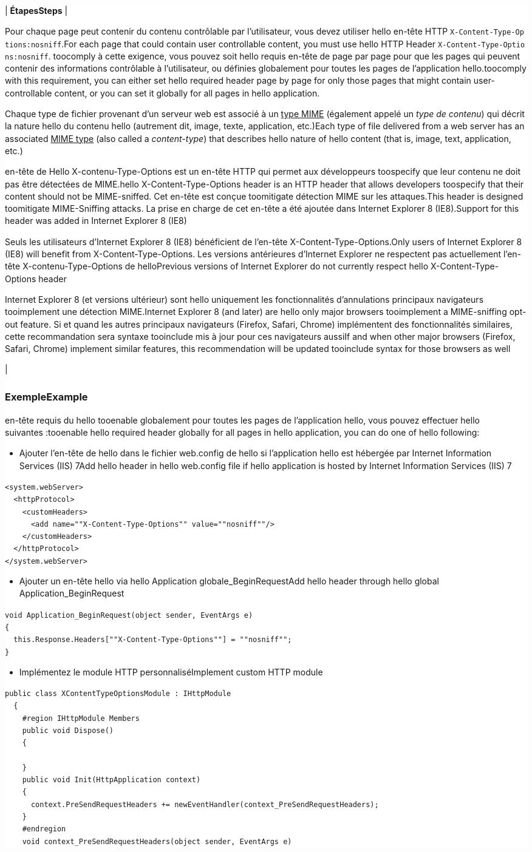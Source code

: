| <span data-ttu-id="cec1e-171">**Étapes**</span><span class="sxs-lookup"><span data-stu-id="cec1e-171">**Steps**</span></span> | <p><span data-ttu-id="cec1e-172">Pour chaque page peut contenir du contenu contrôlable par l’utilisateur, vous devez utiliser hello en-tête HTTP `X-Content-Type-Options:nosniff`.</span><span class="sxs-lookup"><span data-stu-id="cec1e-172">For each page that could contain user controllable content, you must use hello HTTP Header `X-Content-Type-Options:nosniff`.</span></span> <span data-ttu-id="cec1e-173">toocomply à cette exigence, vous pouvez soit hello requis en-tête de page par page pour que les pages qui peuvent contenir des informations contrôlable à l’utilisateur, ou définies globalement pour toutes les pages de l’application hello.</span><span class="sxs-lookup"><span data-stu-id="cec1e-173">toocomply with this requirement, you can either set hello required header page by page for only those pages that might contain user-controllable content, or you can set it globally for all pages in hello application.</span></span></p><p><span data-ttu-id="cec1e-174">Chaque type de fichier provenant d’un serveur web est associé à un [type MIME](http://en.wikipedia.org/wiki/Mime_type) (également appelé un *type de contenu*) qui décrit la nature hello du contenu hello (autrement dit, image, texte, application, etc.)</span><span class="sxs-lookup"><span data-stu-id="cec1e-174">Each type of file delivered from a web server has an associated [MIME type](http://en.wikipedia.org/wiki/Mime_type) (also called a *content-type*) that describes hello nature of hello content (that is, image, text, application, etc.)</span></span></p><p><span data-ttu-id="cec1e-175">en-tête de Hello X-contenu-Type-Options est un en-tête HTTP qui permet aux développeurs toospecify que leur contenu ne doit pas être détectées de MIME.</span><span class="sxs-lookup"><span data-stu-id="cec1e-175">hello X-Content-Type-Options header is an HTTP header that allows developers toospecify that their content should not be MIME-sniffed.</span></span> <span data-ttu-id="cec1e-176">Cet en-tête est conçue toomitigate détection MIME sur les attaques.</span><span class="sxs-lookup"><span data-stu-id="cec1e-176">This header is designed toomitigate MIME-Sniffing attacks.</span></span> <span data-ttu-id="cec1e-177">La prise en charge de cet en-tête a été ajoutée dans Internet Explorer 8 (IE8).</span><span class="sxs-lookup"><span data-stu-id="cec1e-177">Support for this header was added in Internet Explorer 8 (IE8)</span></span></p><p><span data-ttu-id="cec1e-178">Seuls les utilisateurs d’Internet Explorer 8 (IE8) bénéficient de l’en-tête X-Content-Type-Options.</span><span class="sxs-lookup"><span data-stu-id="cec1e-178">Only users of Internet Explorer 8 (IE8) will benefit from X-Content-Type-Options.</span></span> <span data-ttu-id="cec1e-179">Les versions antérieures d’Internet Explorer ne respectent pas actuellement l’en-tête X-contenu-Type-Options de hello</span><span class="sxs-lookup"><span data-stu-id="cec1e-179">Previous versions of Internet Explorer do not currently respect hello X-Content-Type-Options header</span></span></p><p><span data-ttu-id="cec1e-180">Internet Explorer 8 (et versions ultérieur) sont hello uniquement les fonctionnalités d’annulations principaux navigateurs tooimplement une détection MIME.</span><span class="sxs-lookup"><span data-stu-id="cec1e-180">Internet Explorer 8 (and later) are hello only major browsers tooimplement a MIME-sniffing opt-out feature.</span></span> <span data-ttu-id="cec1e-181">Si et quand les autres principaux navigateurs (Firefox, Safari, Chrome) implémentent des fonctionnalités similaires, cette recommandation sera syntaxe tooinclude mis à jour pour ces navigateurs aussi</span><span class="sxs-lookup"><span data-stu-id="cec1e-181">If and when other major browsers (Firefox, Safari, Chrome) implement similar features, this recommendation will be updated tooinclude syntax for those browsers as well</span></span></p>|

### <a name="example"></a><span data-ttu-id="cec1e-182">Exemple</span><span class="sxs-lookup"><span data-stu-id="cec1e-182">Example</span></span>
<span data-ttu-id="cec1e-183">en-tête requis du hello tooenable globalement pour toutes les pages de l’application hello, vous pouvez effectuer hello suivantes :</span><span class="sxs-lookup"><span data-stu-id="cec1e-183">tooenable hello required header globally for all pages in hello application, you can do one of hello following:</span></span> 

* <span data-ttu-id="cec1e-184">Ajouter l’en-tête de hello dans le fichier web.config de hello si l’application hello est hébergée par Internet Information Services (IIS) 7</span><span class="sxs-lookup"><span data-stu-id="cec1e-184">Add hello header in hello web.config file if hello application is hosted by Internet Information Services (IIS) 7</span></span> 

```
<system.webServer> 
  <httpProtocol> 
    <customHeaders> 
      <add name=""X-Content-Type-Options"" value=""nosniff""/>
    </customHeaders>
  </httpProtocol>
</system.webServer> 
```

* <span data-ttu-id="cec1e-185">Ajouter un en-tête hello via hello Application globale\_BeginRequest</span><span class="sxs-lookup"><span data-stu-id="cec1e-185">Add hello header through hello global Application\_BeginRequest</span></span> 

``` 
void Application_BeginRequest(object sender, EventArgs e)
{
  this.Response.Headers[""X-Content-Type-Options""] = ""nosniff"";
} 
```

* <span data-ttu-id="cec1e-186">Implémentez le module HTTP personnalisé</span><span class="sxs-lookup"><span data-stu-id="cec1e-186">Implement custom HTTP module</span></span> 

``` 
public class XContentTypeOptionsModule : IHttpModule 
  {
    #region IHttpModule Members 
    public void Dispose() 
    { 

    } 
    public void Init(HttpApplication context)
    { 
      context.PreSendRequestHeaders += newEventHandler(context_PreSendRequestHeaders); 
    } 
    #endregion 
    void context_PreSendRequestHeaders(object sender, EventArgs e) 
```